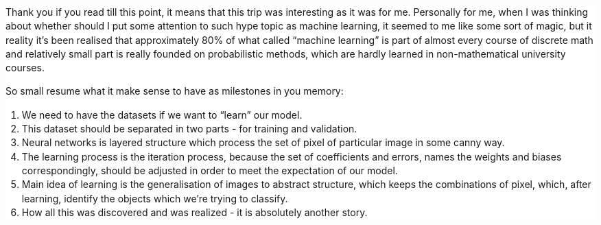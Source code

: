 Thank you if you read till this point, it means that this trip was interesting as it was for me. Personally for me, when I was thinking about whether should I put some attention to such hype topic as machine learning, it seemed to me like some sort of magic, but it reality it’s been realised that approximately 80% of what called “machine learning” is part of almost every course of discrete math and relatively small part is really founded on probabilistic methods, which are hardly learned in non-mathematical university courses.  

So small resume what it make sense to have as milestones in you memory:

1. We need to have the datasets if we want to “learn” our model.
2. This dataset should be separated in two parts - for training and validation.
3. Neural networks is layered structure which process the set of pixel of particular image in some canny way. 
4. The learning process is the iteration process, because the set of coefficients and errors, names the weights and biases correspondingly, should be adjusted in order to meet the expectation of our model. 
5. Main idea of learning is the generalisation of images to abstract structure, which keeps the combinations of pixel, which, after learning, identify the objects which we’re trying to classify.
6. How all this was discovered and was realized - it is absolutely another story.